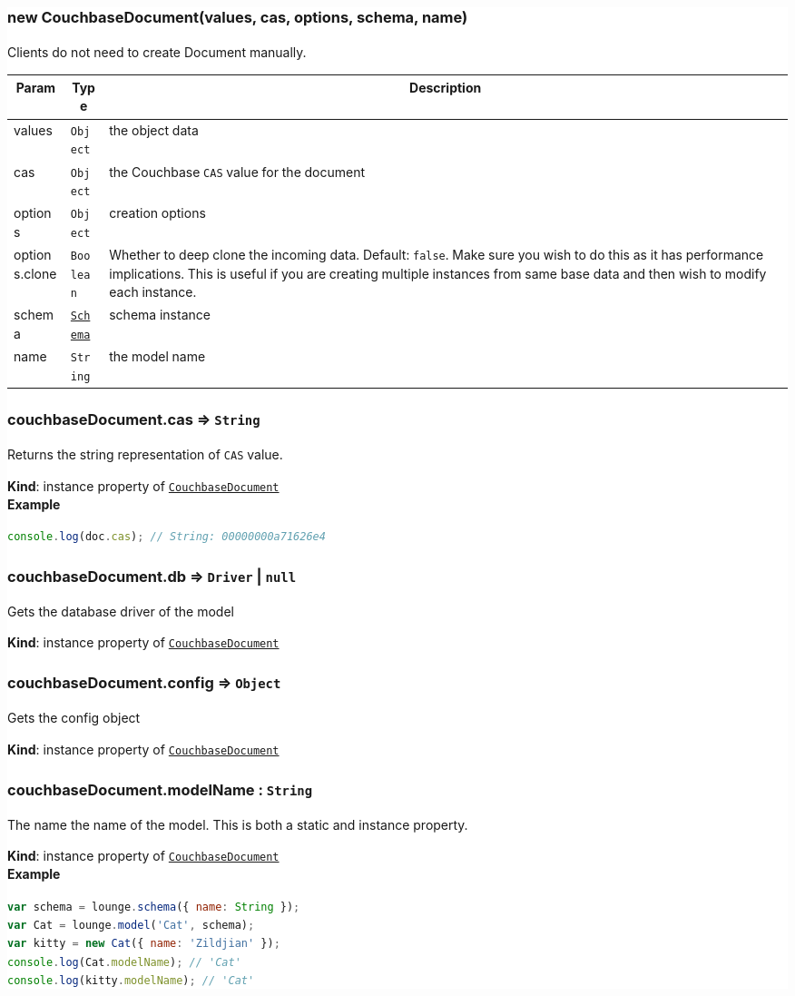 <a name="new_CouchbaseDocument_new"></a>

### new CouchbaseDocument(values, cas, options, schema, name)
Clients do not need to create Document manually.


| Param | Type | Description |
| --- | --- | --- |
| values | <code>Object</code> | the object data |
| cas | <code>Object</code> | the Couchbase <code>CAS</code> value for the document |
| options | <code>Object</code> | creation options |
| options.clone | <code>Boolean</code> | Whether to deep clone the incoming data. Default: <code>false</code>.                                  Make sure you wish to do this as it has performance implications. This is                                  useful if you are creating multiple instances from same base data and then                                  wish to modify each instance. |
| schema | <code>[Schema](#Schema)</code> | schema instance |
| name | <code>String</code> | the model name |

<a name="CouchbaseDocument+cas"></a>

### couchbaseDocument.cas ⇒ <code>String</code>
Returns the string representation of <code>CAS</code> value.

**Kind**: instance property of <code>[CouchbaseDocument](#CouchbaseDocument)</code>  
**Example**  
```js
console.log(doc.cas); // String: 00000000a71626e4
```
<a name="CouchbaseDocument+db"></a>

### couchbaseDocument.db ⇒ <code>Driver</code> &#124; <code>null</code>
Gets the database driver of the model

**Kind**: instance property of <code>[CouchbaseDocument](#CouchbaseDocument)</code>  
<a name="CouchbaseDocument+config"></a>

### couchbaseDocument.config ⇒ <code>Object</code>
Gets the config object

**Kind**: instance property of <code>[CouchbaseDocument](#CouchbaseDocument)</code>  
<a name="Document+modelName"></a>

### couchbaseDocument.modelName : <code>String</code>
The name the name of the model. This is both a static and instance property.

**Kind**: instance property of <code>[CouchbaseDocument](#CouchbaseDocument)</code>  
**Example**  
```js
var schema = lounge.schema({ name: String });
var Cat = lounge.model('Cat', schema);
var kitty = new Cat({ name: 'Zildjian' });
console.log(Cat.modelName); // 'Cat'
console.log(kitty.modelName); // 'Cat'
```
<a name="Document+_isNew"></a>
